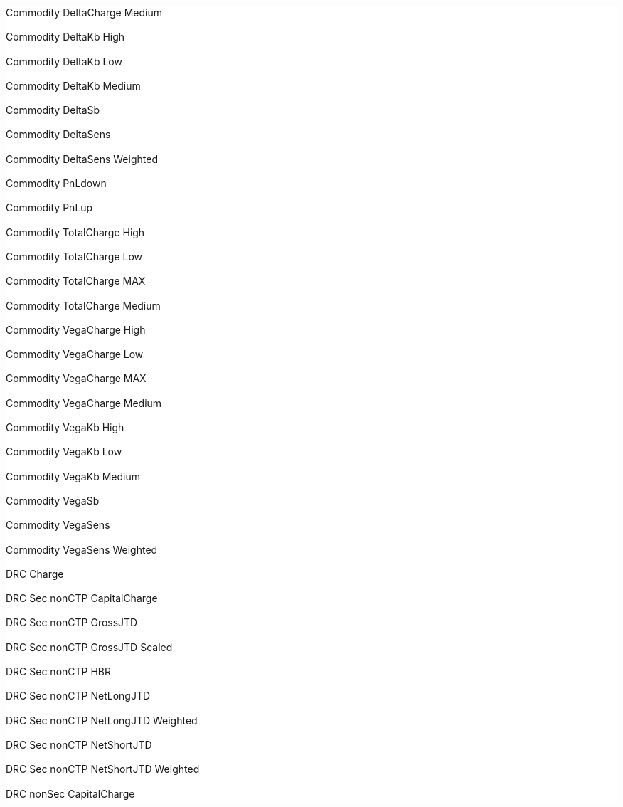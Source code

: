 Commodity DeltaCharge Medium

Commodity DeltaKb High

Commodity DeltaKb Low

Commodity DeltaKb Medium

Commodity DeltaSb

Commodity DeltaSens

Commodity DeltaSens Weighted

Commodity PnLdown

Commodity PnLup

Commodity TotalCharge High

Commodity TotalCharge Low

Commodity TotalCharge MAX

Commodity TotalCharge Medium

Commodity VegaCharge High

Commodity VegaCharge Low

Commodity VegaCharge MAX

Commodity VegaCharge Medium

Commodity VegaKb High

Commodity VegaKb Low

Commodity VegaKb Medium

Commodity VegaSb

Commodity VegaSens

Commodity VegaSens Weighted

DRC Charge

DRC Sec nonCTP CapitalCharge

DRC Sec nonCTP GrossJTD 

DRC Sec nonCTP GrossJTD Scaled

DRC Sec nonCTP HBR

DRC Sec nonCTP NetLongJTD

DRC Sec nonCTP NetLongJTD Weighted

DRC Sec nonCTP NetShortJTD

DRC Sec nonCTP NetShortJTD Weighted

DRC nonSec CapitalCharge
